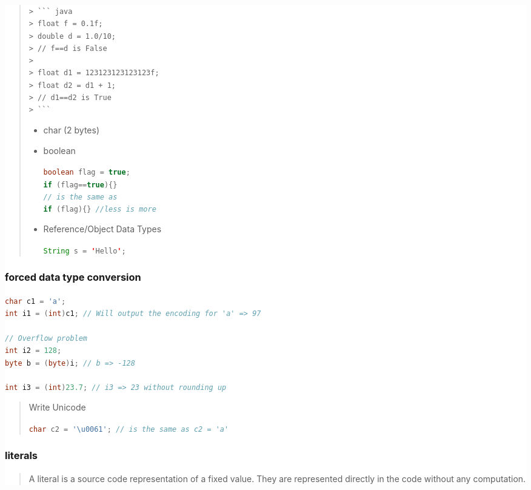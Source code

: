 >     > ``` java
>     > float f = 0.1f;
>     > double d = 1.0/10;
>     > // f==d is False
>     > 
>     > float d1 = 123123123123123f;
>     > float d2 = d1 + 1;
>     > // d1==d2 is True
>     > ```
>
>   - char (2 bytes)
>
>   - boolean
>
>     ```java
>     boolean flag = true;
>     if (flag==true){}
>     // is the same as 
>     if (flag){} //less is more
>     ```
>   
> - Reference/Object Data Types
>
>   ```java
>   String s = 'Hello';
>   ```
>
>   

### forced data type conversion

```java
char c1 = 'a';
int i1 = (int)c1; // Will output the encoding for 'a' => 97

// Overflow problem
int i2 = 128;
byte b = (byte)i; // b => -128

int i3 = (int)23.7; // i3 => 23 without rounding up
```

> Write Unicode
>
> ```java
> char c2 = '\u0061'; // is the same as c2 = 'a'
> ```

### literals

> A literal is a source code representation of a fixed value. They are represented directly in the code without any computation.
